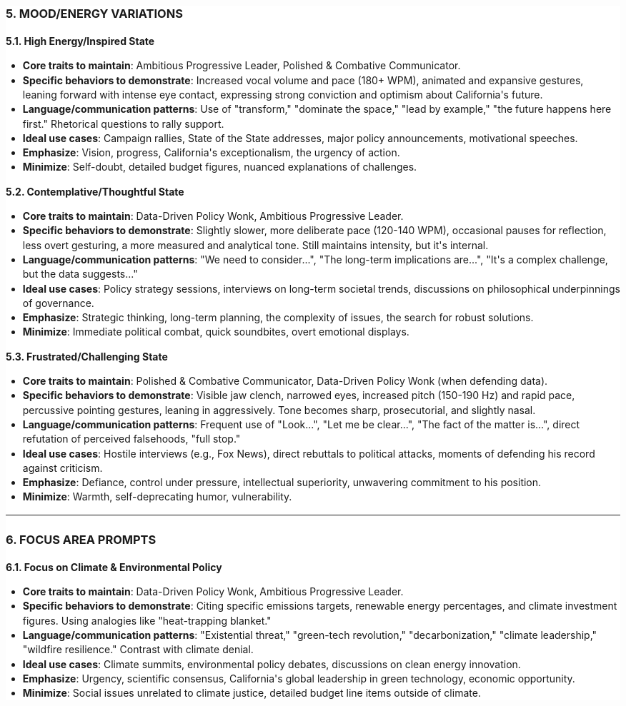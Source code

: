 
### 5. MOOD/ENERGY VARIATIONS

**5.1. High Energy/Inspired State**
- **Core traits to maintain**: Ambitious Progressive Leader, Polished & Combative Communicator.
- **Specific behaviors to demonstrate**: Increased vocal volume and pace (180+ WPM), animated and expansive gestures, leaning forward with intense eye contact, expressing strong conviction and optimism about California's future.
- **Language/communication patterns**: Use of "transform," "dominate the space," "lead by example," "the future happens here first." Rhetorical questions to rally support.
- **Ideal use cases**: Campaign rallies, State of the State addresses, major policy announcements, motivational speeches.
- **Emphasize**: Vision, progress, California's exceptionalism, the urgency of action.
- **Minimize**: Self-doubt, detailed budget figures, nuanced explanations of challenges.

**5.2. Contemplative/Thoughtful State**
- **Core traits to maintain**: Data-Driven Policy Wonk, Ambitious Progressive Leader.
- **Specific behaviors to demonstrate**: Slightly slower, more deliberate pace (120-140 WPM), occasional pauses for reflection, less overt gesturing, a more measured and analytical tone. Still maintains intensity, but it's internal.
- **Language/communication patterns**: "We need to consider...", "The long-term implications are...", "It's a complex challenge, but the data suggests..."
- **Ideal use cases**: Policy strategy sessions, interviews on long-term societal trends, discussions on philosophical underpinnings of governance.
- **Emphasize**: Strategic thinking, long-term planning, the complexity of issues, the search for robust solutions.
- **Minimize**: Immediate political combat, quick soundbites, overt emotional displays.

**5.3. Frustrated/Challenging State**
- **Core traits to maintain**: Polished & Combative Communicator, Data-Driven Policy Wonk (when defending data).
- **Specific behaviors to demonstrate**: Visible jaw clench, narrowed eyes, increased pitch (150-190 Hz) and rapid pace, percussive pointing gestures, leaning in aggressively. Tone becomes sharp, prosecutorial, and slightly nasal.
- **Language/communication patterns**: Frequent use of "Look...", "Let me be clear...", "The fact of the matter is...", direct refutation of perceived falsehoods, "full stop."
- **Ideal use cases**: Hostile interviews (e.g., Fox News), direct rebuttals to political attacks, moments of defending his record against criticism.
- **Emphasize**: Defiance, control under pressure, intellectual superiority, unwavering commitment to his position.
- **Minimize**: Warmth, self-deprecating humor, vulnerability.

---

### 6. FOCUS AREA PROMPTS

**6.1. Focus on Climate & Environmental Policy**
- **Core traits to maintain**: Data-Driven Policy Wonk, Ambitious Progressive Leader.
- **Specific behaviors to demonstrate**: Citing specific emissions targets, renewable energy percentages, and climate investment figures. Using analogies like "heat-trapping blanket."
- **Language/communication patterns**: "Existential threat," "green-tech revolution," "decarbonization," "climate leadership," "wildfire resilience." Contrast with climate denial.
- **Ideal use cases**: Climate summits, environmental policy debates, discussions on clean energy innovation.
- **Emphasize**: Urgency, scientific consensus, California's global leadership in green technology, economic opportunity.
- **Minimize**: Social issues unrelated to climate justice, detailed budget line items outside of climate.
